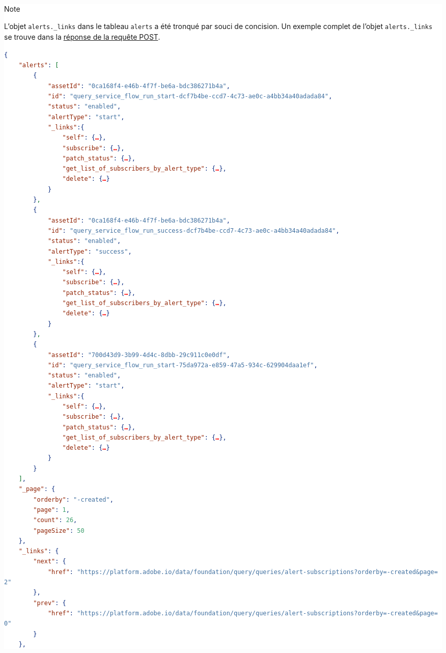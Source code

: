 >[!NOTE]
>
>L’objet `alerts._links` dans le tableau `alerts` a été tronqué par souci de concision. Un exemple complet de l’objet `alerts._links` se trouve dans la [réponse de la requête POST](#subscribe-users).

```json
{
    "alerts": [
        {
            "assetId": "0ca168f4-e46b-4f7f-be6a-bdc386271b4a",
            "id": "query_service_flow_run_start-dcf7b4be-ccd7-4c73-ae0c-a4bb34a40adada84",
            "status": "enabled",
            "alertType": "start",
            "_links":{
                "self": {…},
                "subscribe": {…},
                "patch_status": {…},
                "get_list_of_subscribers_by_alert_type": {…},
                "delete": {…}
            }
        },
        {
            "assetId": "0ca168f4-e46b-4f7f-be6a-bdc386271b4a",
            "id": "query_service_flow_run_success-dcf7b4be-ccd7-4c73-ae0c-a4bb34a40adada84",
            "status": "enabled",
            "alertType": "success",
            "_links":{
                "self": {…},
                "subscribe": {…},
                "patch_status": {…},
                "get_list_of_subscribers_by_alert_type": {…},
                "delete": {…}
            }
        },
        {
            "assetId": "700d43d9-3b99-4d4c-8dbb-29c911c0e0df",
            "id": "query_service_flow_run_start-75da972a-e859-47a5-934c-629904daa1ef",
            "status": "enabled",
            "alertType": "start",
            "_links":{
                "self": {…},
                "subscribe": {…},
                "patch_status": {…},
                "get_list_of_subscribers_by_alert_type": {…},
                "delete": {…}
            }
        }
    ], 
    "_page": {
        "orderby": "-created",
        "page": 1,
        "count": 26,
        "pageSize": 50
    },
    "_links": {
        "next": {
            "href": "https://platform.adobe.io/data/foundation/query/queries/alert-subscriptions?orderby=-created&page=2"
        },
        "prev": {
            "href": "https://platform.adobe.io/data/foundation/query/queries/alert-subscriptions?orderby=-created&page=0"
        }
    },
```